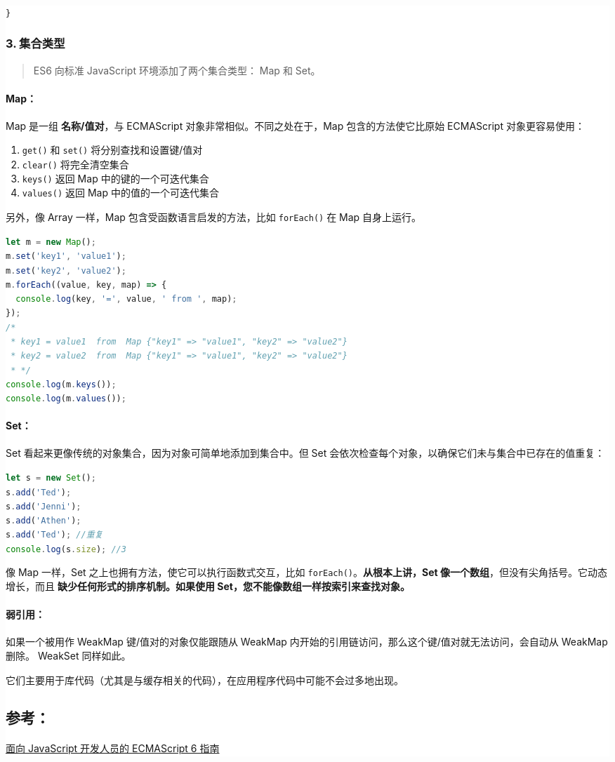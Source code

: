 ```javascript
}
```

### 3. 集合类型

> ES6 向标准 JavaScript 环境添加了两个集合类型： Map 和 Set。

#### Map：

Map 是一组 **名称/值对**，与 ECMAScript 对象非常相似。不同之处在于，Map 包含的方法使它比原始 ECMAScript 对象更容易使用：

1.  `get()` 和 `set()` 将分别查找和设置键/值对
2.  `clear()` 将完全清空集合
3.  `keys()` 返回 Map 中的键的一个可迭代集合
4.  `values()` 返回 Map 中的值的一个可迭代集合

另外，像 Array 一样，Map 包含受函数语言启发的方法，比如 `forEach()` 在 Map 自身上运行。

```javascript
let m = new Map();
m.set('key1', 'value1');
m.set('key2', 'value2');
m.forEach((value, key, map) => {
  console.log(key, '=', value, ' from ', map);
});
/*
 * key1 = value1  from  Map {"key1" => "value1", "key2" => "value2"}
 * key2 = value2  from  Map {"key1" => "value1", "key2" => "value2"}
 * */
console.log(m.keys());
console.log(m.values());
```

#### Set：

Set 看起来更像传统的对象集合，因为对象可简单地添加到集合中。但 Set 会依次检查每个对象，以确保它们未与集合中已存在的值重复：

```javascript
let s = new Set();
s.add('Ted');
s.add('Jenni');
s.add('Athen');
s.add('Ted'); //重复
console.log(s.size); //3
```

像 Map 一样，Set 之上也拥有方法，使它可以执行函数式交互，比如 `forEach()`。**从根本上讲，Set 像一个数组**，但没有尖角括号。它动态增长，而且 **缺少任何形式的排序机制。如果使用 Set，您不能像数组一样按索引来查找对象。**

#### 弱引用：

如果一个被用作 WeakMap 键/值对的对象仅能跟随从 WeakMap 内开始的引用链访问，那么这个键/值对就无法访问，会自动从 WeakMap 删除。
WeakSet 同样如此。

它们主要用于库代码（尤其是与缓存相关的代码），在应用程序代码中可能不会过多地出现。

## 参考：

[面向 JavaScript 开发人员的 ECMAScript 6 指南](https://www.ibm.com/developerworks/cn/web/wa-ecmascript6-neward-p1/index.html)
